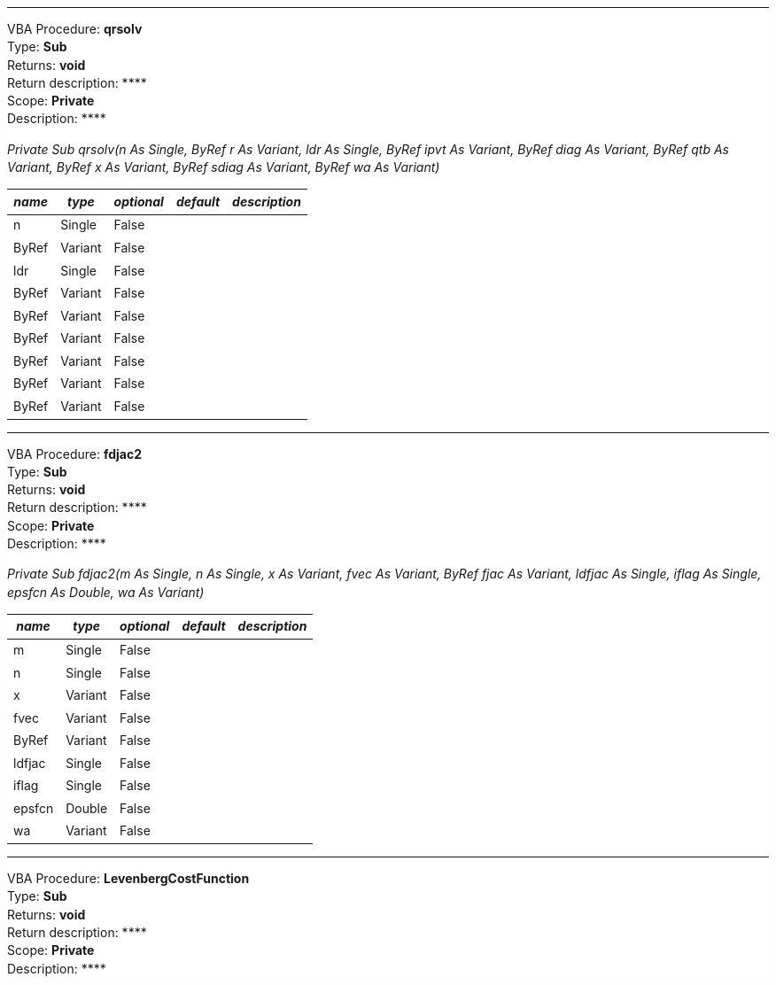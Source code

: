 
---
VBA Procedure: **qrsolv**  
Type: **Sub**  
Returns: **void**  
Return description: ****  
Scope: **Private**  
Description: ****  

*Private Sub qrsolv(n As Single, ByRef r As Variant, ldr As Single, ByRef ipvt As Variant, ByRef diag As Variant, ByRef qtb As Variant, ByRef x As Variant, ByRef sdiag As Variant, ByRef wa As Variant)*  

*name*|*type*|*optional*|*default*|*description*
---|---|---|---|---
n|Single|False||
ByRef|Variant|False||
ldr|Single|False||
ByRef|Variant|False||
ByRef|Variant|False||
ByRef|Variant|False||
ByRef|Variant|False||
ByRef|Variant|False||
ByRef|Variant|False||


---
VBA Procedure: **fdjac2**  
Type: **Sub**  
Returns: **void**  
Return description: ****  
Scope: **Private**  
Description: ****  

*Private Sub fdjac2(m As Single, n As Single, x As Variant, fvec As Variant, ByRef fjac As Variant, ldfjac As Single, iflag As Single, epsfcn As Double, wa As Variant)*  

*name*|*type*|*optional*|*default*|*description*
---|---|---|---|---
m|Single|False||
n|Single|False||
x|Variant|False||
fvec|Variant|False||
ByRef|Variant|False||
ldfjac|Single|False||
iflag|Single|False||
epsfcn|Double|False||
wa|Variant|False||


---
VBA Procedure: **LevenbergCostFunction**  
Type: **Sub**  
Returns: **void**  
Return description: ****  
Scope: **Private**  
Description: ****  
